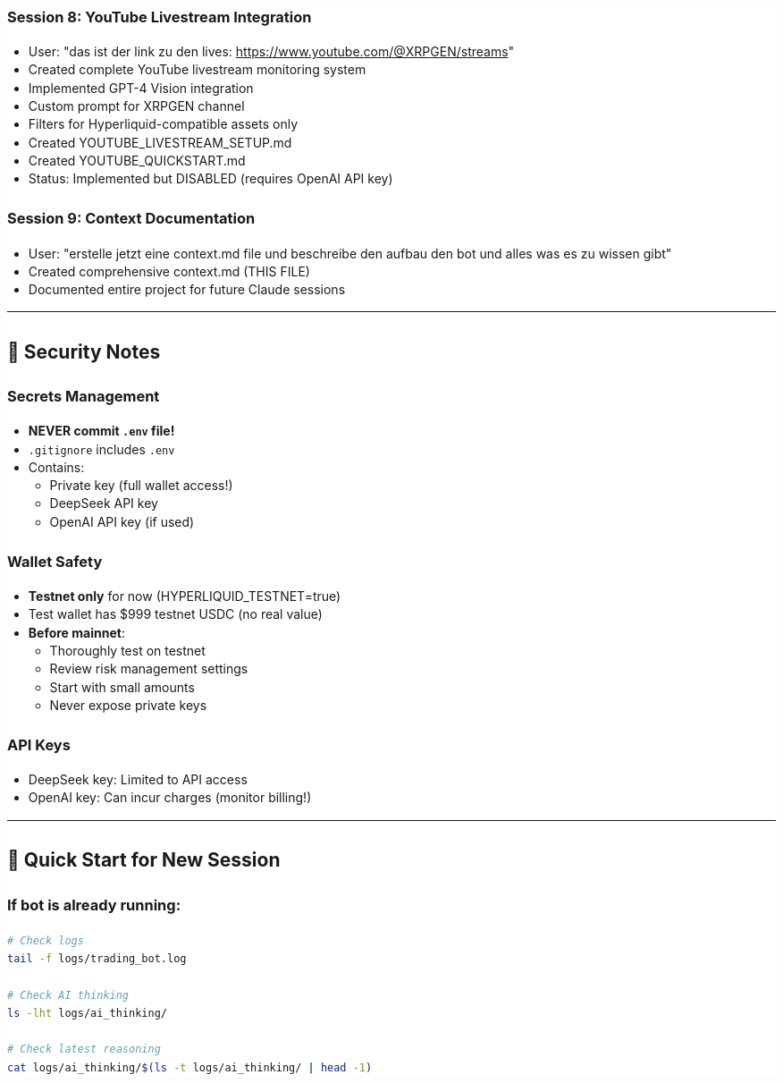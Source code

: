 ### Session 8: YouTube Livestream Integration
- User: "das ist der link zu den lives: https://www.youtube.com/@XRPGEN/streams"
- Created complete YouTube livestream monitoring system
- Implemented GPT-4 Vision integration
- Custom prompt for XRPGEN channel
- Filters for Hyperliquid-compatible assets only
- Created YOUTUBE_LIVESTREAM_SETUP.md
- Created YOUTUBE_QUICKSTART.md
- Status: Implemented but DISABLED (requires OpenAI API key)

### Session 9: Context Documentation
- User: "erstelle jetzt eine context.md file und beschreibe den aufbau den bot und alles was es zu wissen gibt"
- Created comprehensive context.md (THIS FILE)
- Documented entire project for future Claude sessions

---

## 🔐 Security Notes

### Secrets Management
- **NEVER commit `.env` file!**
- `.gitignore` includes `.env`
- Contains:
  - Private key (full wallet access!)
  - DeepSeek API key
  - OpenAI API key (if used)

### Wallet Safety
- **Testnet only** for now (HYPERLIQUID_TESTNET=true)
- Test wallet has $999 testnet USDC (no real value)
- **Before mainnet**:
  - Thoroughly test on testnet
  - Review risk management settings
  - Start with small amounts
  - Never expose private keys

### API Keys
- DeepSeek key: Limited to API access
- OpenAI key: Can incur charges (monitor billing!)

---

## 🚀 Quick Start for New Session

### If bot is already running:
```bash
# Check logs
tail -f logs/trading_bot.log

# Check AI thinking
ls -lht logs/ai_thinking/

# Check latest reasoning
cat logs/ai_thinking/$(ls -t logs/ai_thinking/ | head -1)
```
